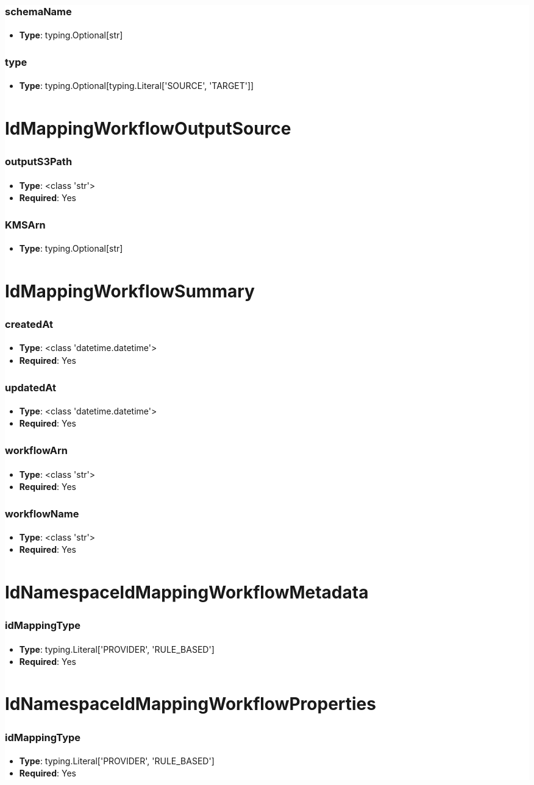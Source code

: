 ### schemaName
- **Type**: typing.Optional[str]

### type
- **Type**: typing.Optional[typing.Literal['SOURCE', 'TARGET']]


# IdMappingWorkflowOutputSource

### outputS3Path
- **Type**: <class 'str'>
- **Required**: Yes

### KMSArn
- **Type**: typing.Optional[str]


# IdMappingWorkflowSummary

### createdAt
- **Type**: <class 'datetime.datetime'>
- **Required**: Yes

### updatedAt
- **Type**: <class 'datetime.datetime'>
- **Required**: Yes

### workflowArn
- **Type**: <class 'str'>
- **Required**: Yes

### workflowName
- **Type**: <class 'str'>
- **Required**: Yes


# IdNamespaceIdMappingWorkflowMetadata

### idMappingType
- **Type**: typing.Literal['PROVIDER', 'RULE_BASED']
- **Required**: Yes


# IdNamespaceIdMappingWorkflowProperties

### idMappingType
- **Type**: typing.Literal['PROVIDER', 'RULE_BASED']
- **Required**: Yes
